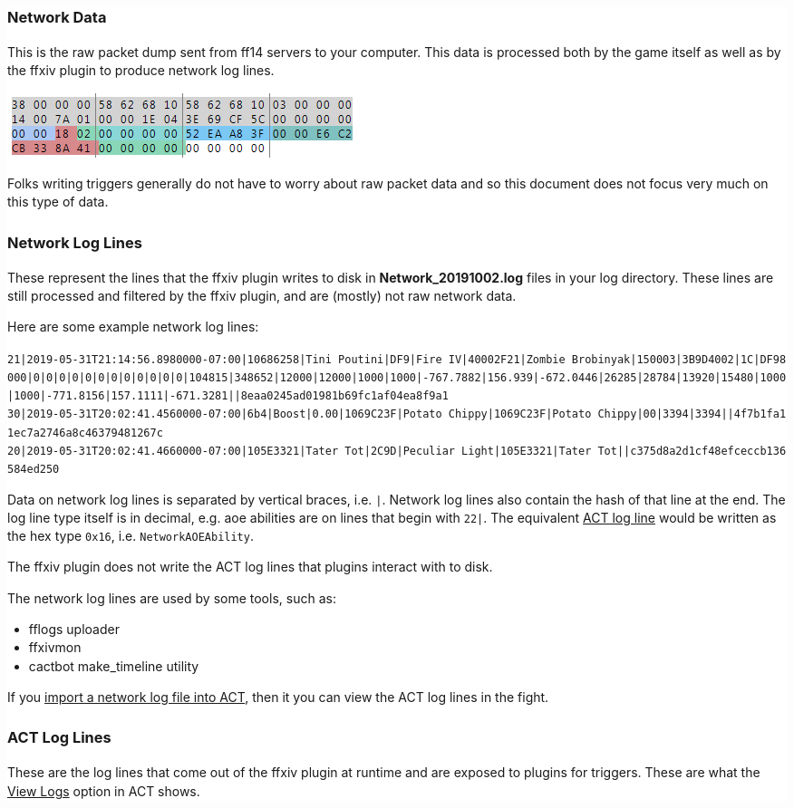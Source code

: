 ### Network Data

This is the raw packet dump sent from ff14 servers to your computer.
This data is processed both by the game itself as well as by the ffxiv plugin to
produce network log lines.

![network data screenshot](images/logguide_networkdata.png)

Folks writing triggers generally do not have to worry about raw packet data and
so this document does not focus very much on this type of data.

### Network Log Lines

These represent the lines that the ffxiv plugin writes to disk in
**Network_20191002.log** files in your log directory.
These lines are still processed and filtered by the ffxiv plugin,
and are (mostly) not raw network data.

Here are some example network log lines:
```
21|2019-05-31T21:14:56.8980000-07:00|10686258|Tini Poutini|DF9|Fire IV|40002F21|Zombie Brobinyak|150003|3B9D4002|1C|DF98000|0|0|0|0|0|0|0|0|0|0|0|0|104815|348652|12000|12000|1000|1000|-767.7882|156.939|-672.0446|26285|28784|13920|15480|1000|1000|-771.8156|157.1111|-671.3281||8eaa0245ad01981b69fc1af04ea8f9a1
30|2019-05-31T20:02:41.4560000-07:00|6b4|Boost|0.00|1069C23F|Potato Chippy|1069C23F|Potato Chippy|00|3394|3394||4f7b1fa11ec7a2746a8c46379481267c
20|2019-05-31T20:02:41.4660000-07:00|105E3321|Tater Tot|2C9D|Peculiar Light|105E3321|Tater Tot||c375d8a2d1cf48efceccb136584ed250
```

Data on network log lines is separated by vertical braces, i.e. `|`.
Network log lines also contain the hash of that line at the end.
The log line type itself is in decimal, e.g. aoe abilities are on lines that begin with `22|`.
The equivalent [ACT log line](#act-log-lines) would be written as the hex type `0x16`, i.e. `NetworkAOEAbility`.

The ffxiv plugin does not write the ACT log lines that plugins interact with
to disk.

The network log lines are used by some tools, such as:
* fflogs uploader
* ffxivmon
* cactbot make_timeline utility

If you [import a network log file into ACT](#importing-an-old-fight),
then it you can view the ACT log lines in the fight.  

### ACT Log Lines

These are the log lines that come out of the ffxiv plugin at runtime and are
exposed to plugins for triggers.
These are what the [View Logs](#viewing-logs-after-a-fight) option in ACT shows.

